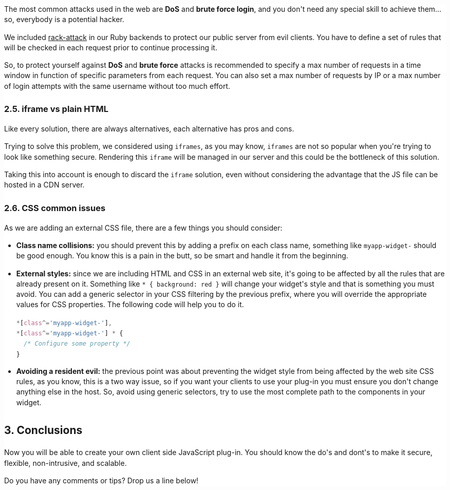 The most common attacks used in the web are **DoS** and **brute force login**, and you don't need any special skill to achieve them… so, everybody is a potential hacker.

We included [rack-attack](https://github.com/kickstarter/rack-attack) in our Ruby backends to protect our public server from evil clients.
You have to define a set of rules that will be checked in each request prior to continue processing it.

So, to protect yourself against **DoS** and **brute force** attacks is recommended to specify a max number of requests in a time window in function of specific parameters from each request.
You can also set a max number of requests by IP or a max number of login attempts with the same username without too much effort.

### 2.5. iframe vs plain HTML

Like every solution, there are always alternatives, each alternative has pros and cons.

Trying to solve this problem, we considered using `iframes`, as you may know, `iframes` are not so popular when you're trying to look like something secure.
Rendering this `iframe` will be managed in our server and this could be the bottleneck of this solution.

Taking this into account is enough to discard the `iframe` solution, even without considering the advantage that the JS file can be hosted in a CDN server.

### 2.6. CSS common issues

As we are adding an external CSS file, there are a few things you should consider:

* **Class name collisions:** you should prevent this by adding a prefix on each class name, something like `myapp-widget-` should be good enough.
You know this is a pain in the butt, so be smart and handle it from the beginning.
* **External styles:** since we are including HTML and CSS in an external web site, it's going to be affected by all the rules that are already present on it. 
Something like `* { background: red }` will change your widget's style and that is something you must avoid.
You can add a generic selector in your CSS filtering by the previous prefix, where you will override the appropriate values for CSS properties.
The following code will help you to do it.

  ```css
  *[class^='myapp-widget-'],
  *[class^='myapp-widget-'] * {
    /* Configure some property */
  }
  ```

* **Avoiding a resident evil:** the previous point was about preventing the widget style from being affected by the web site CSS rules, as you know, this is a two way issue, so if you want your clients to use your plug-in you must ensure you don't change anything else in the host.
So, avoid using generic selectors, try to use the most complete path to the components in your widget.

## 3. Conclusions

Now you will be able to create your own client side JavaScript plug-in.
You should know the do's and dont's to make it secure, flexible, non-intrusive, and scalable.

Do you have any comments or tips? Drop us a line below!

